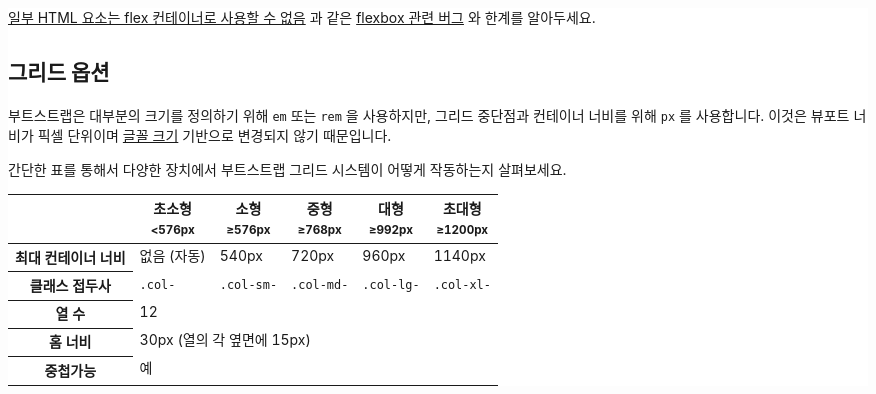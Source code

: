 [일부 HTML 요소는 flex 컨테이너로 사용할 수 없음](https://github.com/philipwalton/flexbugs#9-some-html-elements-cant-be-flex-containers) 과 같은 [flexbox 관련 버그](https://github.com/philipwalton/flexbugs) 와 한계를 알아두세요. 

## 그리드 옵션

부트스트랩은 대부분의 크기를 정의하기 위해 `em` 또는 `rem` 을 사용하지만, 그리드 중단점과 컨테이너 너비를 위해 `px` 를 사용합니다. 이것은 뷰포트 너비가 픽셀 단위이며 [글꼴 크기](https://drafts.csswg.org/mediaqueries-3/#units) 기반으로 변경되지 않기 때문입니다.

간단한 표를 통해서 다양한 장치에서 부트스트랩 그리드 시스템이 어떻게 작동하는지 살펴보세요.

<table class="table table-bordered table-striped">
  <thead>
    <tr>
      <th></th>
      <th class="text-center">
        초소형<br>
        <small>&lt;576px</small>
      </th>
      <th class="text-center">
        소형<br>
        <small>&ge;576px</small>
      </th>
      <th class="text-center">
        중형<br>
        <small>&ge;768px</small>
      </th>
      <th class="text-center">
        대형<br>
        <small>&ge;992px</small>
      </th>
      <th class="text-center">
        초대형<br>
        <small>&ge;1200px</small>
      </th>
    </tr>
  </thead>
  <tbody>
    <tr>
      <th class="text-nowrap" scope="row">최대 컨테이너 너비</th>
      <td>없음 (자동)</td>
      <td>540px</td>
      <td>720px</td>
      <td>960px</td>
      <td>1140px</td>
    </tr>
    <tr>
      <th class="text-nowrap" scope="row">클래스 접두사</th>
      <td><code>.col-</code></td>
      <td><code>.col-sm-</code></td>
      <td><code>.col-md-</code></td>
      <td><code>.col-lg-</code></td>
      <td><code>.col-xl-</code></td>
    </tr>
    <tr>
      <th class="text-nowrap" scope="row">열 수</th>
      <td colspan="5">12</td>
    </tr>
    <tr>
      <th class="text-nowrap" scope="row">홈 너비</th>
      <td colspan="5">30px (열의 각 옆면에 15px)</td>
    </tr>
    <tr>
      <th class="text-nowrap" scope="row">중첩가능</th>
      <td colspan="5">예</td>